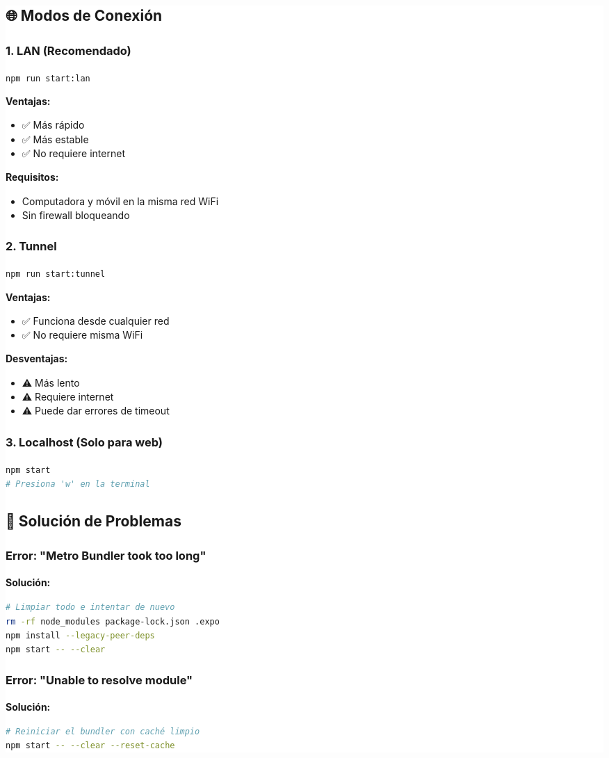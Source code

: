 ## 🌐 Modos de Conexión

### 1. LAN (Recomendado)
```bash
npm run start:lan
```

**Ventajas:**
- ✅ Más rápido
- ✅ Más estable
- ✅ No requiere internet

**Requisitos:**
- Computadora y móvil en la misma red WiFi
- Sin firewall bloqueando

### 2. Tunnel
```bash
npm run start:tunnel
```

**Ventajas:**
- ✅ Funciona desde cualquier red
- ✅ No requiere misma WiFi

**Desventajas:**
- ⚠️ Más lento
- ⚠️ Requiere internet
- ⚠️ Puede dar errores de timeout

### 3. Localhost (Solo para web)
```bash
npm start
# Presiona 'w' en la terminal
```

## 🐛 Solución de Problemas

### Error: "Metro Bundler took too long"

**Solución:**
```bash
# Limpiar todo e intentar de nuevo
rm -rf node_modules package-lock.json .expo
npm install --legacy-peer-deps
npm start -- --clear
```

### Error: "Unable to resolve module"

**Solución:**
```bash
# Reiniciar el bundler con caché limpio
npm start -- --clear --reset-cache
```
